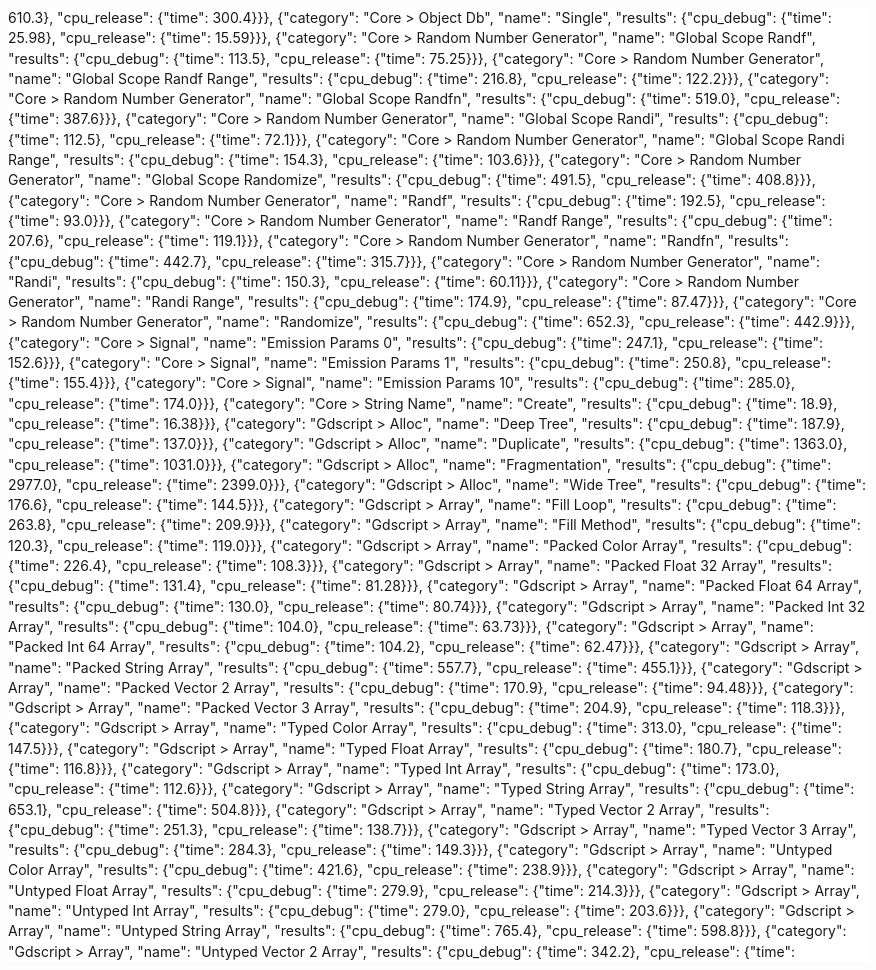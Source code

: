 610.3}, "cpu_release": {"time": 300.4}}}, {"category": "Core > Object Db", "name": "Single", "results": {"cpu_debug": {"time": 25.98}, "cpu_release": {"time": 15.59}}}, {"category": "Core > Random Number Generator", "name": "Global Scope Randf", "results": {"cpu_debug": {"time": 113.5}, "cpu_release": {"time": 75.25}}}, {"category": "Core > Random Number Generator", "name": "Global Scope Randf Range", "results": {"cpu_debug": {"time": 216.8}, "cpu_release": {"time": 122.2}}}, {"category": "Core > Random Number Generator", "name": "Global Scope Randfn", "results": {"cpu_debug": {"time": 519.0}, "cpu_release": {"time": 387.6}}}, {"category": "Core > Random Number Generator", "name": "Global Scope Randi", "results": {"cpu_debug": {"time": 112.5}, "cpu_release": {"time": 72.1}}}, {"category": "Core > Random Number Generator", "name": "Global Scope Randi Range", "results": {"cpu_debug": {"time": 154.3}, "cpu_release": {"time": 103.6}}}, {"category": "Core > Random Number Generator", "name": "Global Scope Randomize", "results": {"cpu_debug": {"time": 491.5}, "cpu_release": {"time": 408.8}}}, {"category": "Core > Random Number Generator", "name": "Randf", "results": {"cpu_debug": {"time": 192.5}, "cpu_release": {"time": 93.0}}}, {"category": "Core > Random Number Generator", "name": "Randf Range", "results": {"cpu_debug": {"time": 207.6}, "cpu_release": {"time": 119.1}}}, {"category": "Core > Random Number Generator", "name": "Randfn", "results": {"cpu_debug": {"time": 442.7}, "cpu_release": {"time": 315.7}}}, {"category": "Core > Random Number Generator", "name": "Randi", "results": {"cpu_debug": {"time": 150.3}, "cpu_release": {"time": 60.11}}}, {"category": "Core > Random Number Generator", "name": "Randi Range", "results": {"cpu_debug": {"time": 174.9}, "cpu_release": {"time": 87.47}}}, {"category": "Core > Random Number Generator", "name": "Randomize", "results": {"cpu_debug": {"time": 652.3}, "cpu_release": {"time": 442.9}}}, {"category": "Core > Signal", "name": "Emission Params 0", "results": {"cpu_debug": {"time": 247.1}, "cpu_release": {"time": 152.6}}}, {"category": "Core > Signal", "name": "Emission Params 1", "results": {"cpu_debug": {"time": 250.8}, "cpu_release": {"time": 155.4}}}, {"category": "Core > Signal", "name": "Emission Params 10", "results": {"cpu_debug": {"time": 285.0}, "cpu_release": {"time": 174.0}}}, {"category": "Core > String Name", "name": "Create", "results": {"cpu_debug": {"time": 18.9}, "cpu_release": {"time": 16.38}}}, {"category": "Gdscript > Alloc", "name": "Deep Tree", "results": {"cpu_debug": {"time": 187.9}, "cpu_release": {"time": 137.0}}}, {"category": "Gdscript > Alloc", "name": "Duplicate", "results": {"cpu_debug": {"time": 1363.0}, "cpu_release": {"time": 1031.0}}}, {"category": "Gdscript > Alloc", "name": "Fragmentation", "results": {"cpu_debug": {"time": 2977.0}, "cpu_release": {"time": 2399.0}}}, {"category": "Gdscript > Alloc", "name": "Wide Tree", "results": {"cpu_debug": {"time": 176.6}, "cpu_release": {"time": 144.5}}}, {"category": "Gdscript > Array", "name": "Fill Loop", "results": {"cpu_debug": {"time": 263.8}, "cpu_release": {"time": 209.9}}}, {"category": "Gdscript > Array", "name": "Fill Method", "results": {"cpu_debug": {"time": 120.3}, "cpu_release": {"time": 119.0}}}, {"category": "Gdscript > Array", "name": "Packed Color Array", "results": {"cpu_debug": {"time": 226.4}, "cpu_release": {"time": 108.3}}}, {"category": "Gdscript > Array", "name": "Packed Float 32 Array", "results": {"cpu_debug": {"time": 131.4}, "cpu_release": {"time": 81.28}}}, {"category": "Gdscript > Array", "name": "Packed Float 64 Array", "results": {"cpu_debug": {"time": 130.0}, "cpu_release": {"time": 80.74}}}, {"category": "Gdscript > Array", "name": "Packed Int 32 Array", "results": {"cpu_debug": {"time": 104.0}, "cpu_release": {"time": 63.73}}}, {"category": "Gdscript > Array", "name": "Packed Int 64 Array", "results": {"cpu_debug": {"time": 104.2}, "cpu_release": {"time": 62.47}}}, {"category": "Gdscript > Array", "name": "Packed String Array", "results": {"cpu_debug": {"time": 557.7}, "cpu_release": {"time": 455.1}}}, {"category": "Gdscript > Array", "name": "Packed Vector 2 Array", "results": {"cpu_debug": {"time": 170.9}, "cpu_release": {"time": 94.48}}}, {"category": "Gdscript > Array", "name": "Packed Vector 3 Array", "results": {"cpu_debug": {"time": 204.9}, "cpu_release": {"time": 118.3}}}, {"category": "Gdscript > Array", "name": "Typed Color Array", "results": {"cpu_debug": {"time": 313.0}, "cpu_release": {"time": 147.5}}}, {"category": "Gdscript > Array", "name": "Typed Float Array", "results": {"cpu_debug": {"time": 180.7}, "cpu_release": {"time": 116.8}}}, {"category": "Gdscript > Array", "name": "Typed Int Array", "results": {"cpu_debug": {"time": 173.0}, "cpu_release": {"time": 112.6}}}, {"category": "Gdscript > Array", "name": "Typed String Array", "results": {"cpu_debug": {"time": 653.1}, "cpu_release": {"time": 504.8}}}, {"category": "Gdscript > Array", "name": "Typed Vector 2 Array", "results": {"cpu_debug": {"time": 251.3}, "cpu_release": {"time": 138.7}}}, {"category": "Gdscript > Array", "name": "Typed Vector 3 Array", "results": {"cpu_debug": {"time": 284.3}, "cpu_release": {"time": 149.3}}}, {"category": "Gdscript > Array", "name": "Untyped Color Array", "results": {"cpu_debug": {"time": 421.6}, "cpu_release": {"time": 238.9}}}, {"category": "Gdscript > Array", "name": "Untyped Float Array", "results": {"cpu_debug": {"time": 279.9}, "cpu_release": {"time": 214.3}}}, {"category": "Gdscript > Array", "name": "Untyped Int Array", "results": {"cpu_debug": {"time": 279.0}, "cpu_release": {"time": 203.6}}}, {"category": "Gdscript > Array", "name": "Untyped String Array", "results": {"cpu_debug": {"time": 765.4}, "cpu_release": {"time": 598.8}}}, {"category": "Gdscript > Array", "name": "Untyped Vector 2 Array", "results": {"cpu_debug": {"time": 342.2}, "cpu_release": {"time":